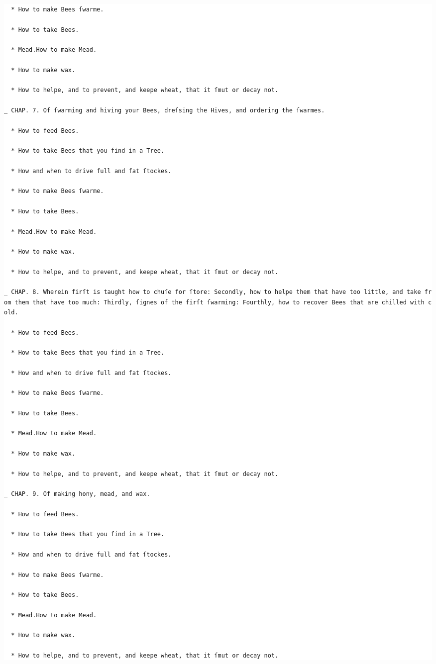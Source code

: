       * How to make Bees ſwarme.

      * How to take Bees.

      * Mead.How to make Mead.

      * How to make wax.

      * How to helpe, and to prevent, and keepe wheat, that it ſmut or decay not.

    _ CHAP. 7. Of ſwarming and hiving your Bees, dreſsing the Hives, and ordering the ſwarmes.

      * How to feed Bees.

      * How to take Bees that you find in a Tree.

      * How and when to drive full and fat ſtockes.

      * How to make Bees ſwarme.

      * How to take Bees.

      * Mead.How to make Mead.

      * How to make wax.

      * How to helpe, and to prevent, and keepe wheat, that it ſmut or decay not.

    _ CHAP. 8. Wherein firſt is taught how to chuſe for ſtore: Secondly, how to helpe them that have too little, and take from them that have too much: Thirdly, ſignes of the firſt ſwarming: Fourthly, how to recover Bees that are chilled with cold.

      * How to feed Bees.

      * How to take Bees that you find in a Tree.

      * How and when to drive full and fat ſtockes.

      * How to make Bees ſwarme.

      * How to take Bees.

      * Mead.How to make Mead.

      * How to make wax.

      * How to helpe, and to prevent, and keepe wheat, that it ſmut or decay not.

    _ CHAP. 9. Of making hony, mead, and wax.

      * How to feed Bees.

      * How to take Bees that you find in a Tree.

      * How and when to drive full and fat ſtockes.

      * How to make Bees ſwarme.

      * How to take Bees.

      * Mead.How to make Mead.

      * How to make wax.

      * How to helpe, and to prevent, and keepe wheat, that it ſmut or decay not.
